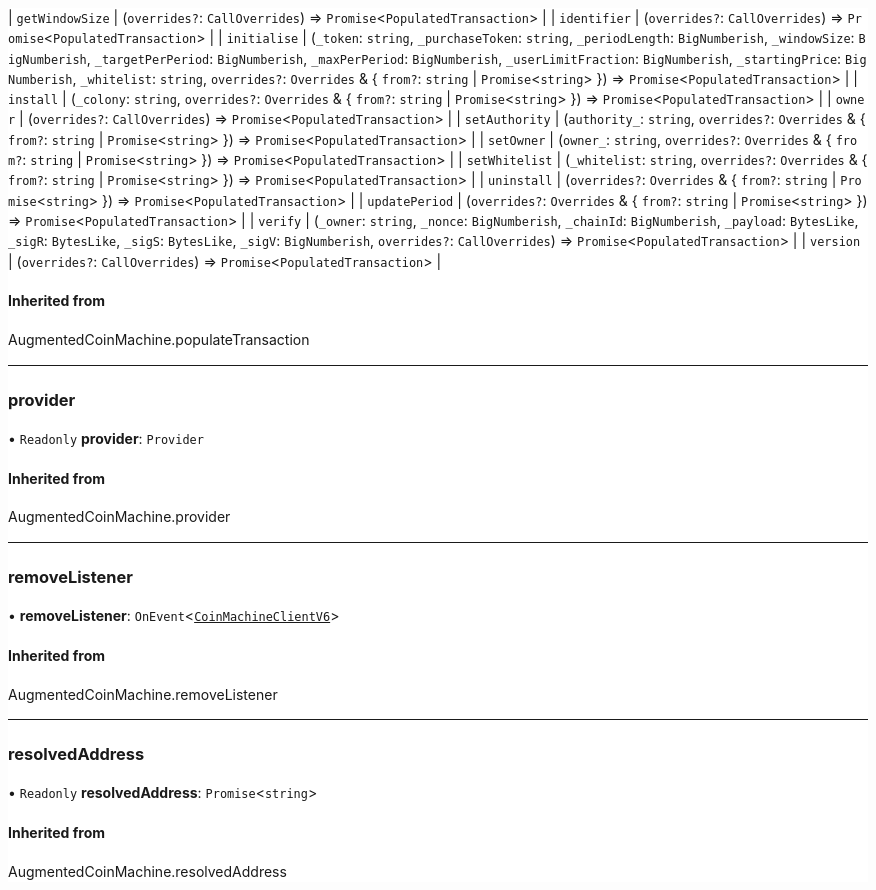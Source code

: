 | `getWindowSize` | (`overrides?`: `CallOverrides`) => `Promise`<`PopulatedTransaction`\> |
| `identifier` | (`overrides?`: `CallOverrides`) => `Promise`<`PopulatedTransaction`\> |
| `initialise` | (`_token`: `string`, `_purchaseToken`: `string`, `_periodLength`: `BigNumberish`, `_windowSize`: `BigNumberish`, `_targetPerPeriod`: `BigNumberish`, `_maxPerPeriod`: `BigNumberish`, `_userLimitFraction`: `BigNumberish`, `_startingPrice`: `BigNumberish`, `_whitelist`: `string`, `overrides?`: `Overrides` & { `from?`: `string` \| `Promise`<`string`\>  }) => `Promise`<`PopulatedTransaction`\> |
| `install` | (`_colony`: `string`, `overrides?`: `Overrides` & { `from?`: `string` \| `Promise`<`string`\>  }) => `Promise`<`PopulatedTransaction`\> |
| `owner` | (`overrides?`: `CallOverrides`) => `Promise`<`PopulatedTransaction`\> |
| `setAuthority` | (`authority_`: `string`, `overrides?`: `Overrides` & { `from?`: `string` \| `Promise`<`string`\>  }) => `Promise`<`PopulatedTransaction`\> |
| `setOwner` | (`owner_`: `string`, `overrides?`: `Overrides` & { `from?`: `string` \| `Promise`<`string`\>  }) => `Promise`<`PopulatedTransaction`\> |
| `setWhitelist` | (`_whitelist`: `string`, `overrides?`: `Overrides` & { `from?`: `string` \| `Promise`<`string`\>  }) => `Promise`<`PopulatedTransaction`\> |
| `uninstall` | (`overrides?`: `Overrides` & { `from?`: `string` \| `Promise`<`string`\>  }) => `Promise`<`PopulatedTransaction`\> |
| `updatePeriod` | (`overrides?`: `Overrides` & { `from?`: `string` \| `Promise`<`string`\>  }) => `Promise`<`PopulatedTransaction`\> |
| `verify` | (`_owner`: `string`, `_nonce`: `BigNumberish`, `_chainId`: `BigNumberish`, `_payload`: `BytesLike`, `_sigR`: `BytesLike`, `_sigS`: `BytesLike`, `_sigV`: `BigNumberish`, `overrides?`: `CallOverrides`) => `Promise`<`PopulatedTransaction`\> |
| `version` | (`overrides?`: `CallOverrides`) => `Promise`<`PopulatedTransaction`\> |

#### Inherited from

AugmentedCoinMachine.populateTransaction

___

### provider

• `Readonly` **provider**: `Provider`

#### Inherited from

AugmentedCoinMachine.provider

___

### removeListener

• **removeListener**: `OnEvent`<[`CoinMachineClientV6`](CoinMachineClientV6.md)\>

#### Inherited from

AugmentedCoinMachine.removeListener

___

### resolvedAddress

• `Readonly` **resolvedAddress**: `Promise`<`string`\>

#### Inherited from

AugmentedCoinMachine.resolvedAddress
